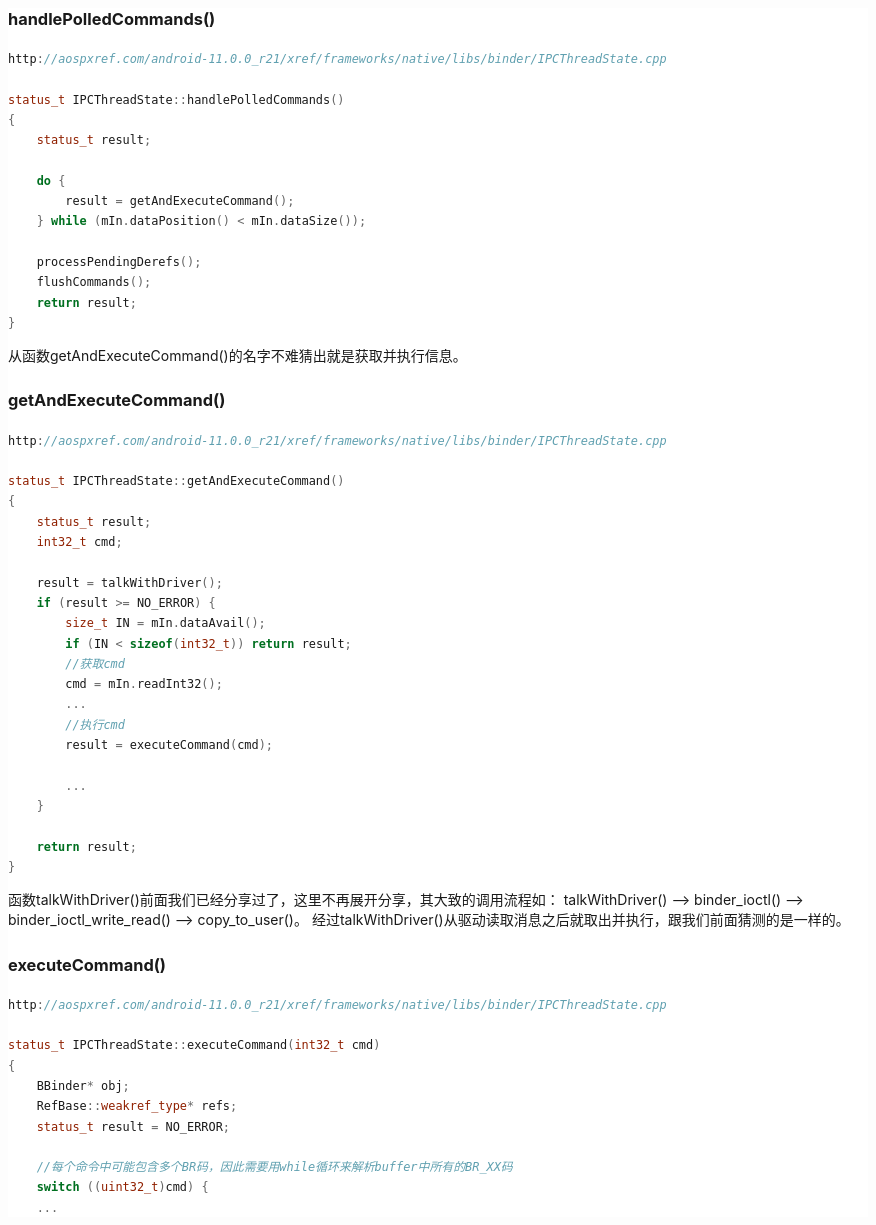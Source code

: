 
### handlePolledCommands()
```cpp
http://aospxref.com/android-11.0.0_r21/xref/frameworks/native/libs/binder/IPCThreadState.cpp

status_t IPCThreadState::handlePolledCommands()
{
    status_t result;

    do {
        result = getAndExecuteCommand();
    } while (mIn.dataPosition() < mIn.dataSize());

    processPendingDerefs();
    flushCommands();
    return result;
}
```
从函数getAndExecuteCommand()的名字不难猜出就是获取并执行信息。


### getAndExecuteCommand()
```cpp
http://aospxref.com/android-11.0.0_r21/xref/frameworks/native/libs/binder/IPCThreadState.cpp

status_t IPCThreadState::getAndExecuteCommand()
{
    status_t result;
    int32_t cmd;

    result = talkWithDriver();
    if (result >= NO_ERROR) {
        size_t IN = mIn.dataAvail();
        if (IN < sizeof(int32_t)) return result;
        //获取cmd
        cmd = mIn.readInt32();
        ...
        //执行cmd
        result = executeCommand(cmd);

        ...
    }

    return result;
}
```
函数talkWithDriver()前面我们已经分享过了，这里不再展开分享，其大致的调用流程如：
talkWithDriver() --> binder_ioctl() --> binder_ioctl_write_read() --> copy_to_user()。
经过talkWithDriver()从驱动读取消息之后就取出并执行，跟我们前面猜测的是一样的。


### executeCommand()
```cpp
http://aospxref.com/android-11.0.0_r21/xref/frameworks/native/libs/binder/IPCThreadState.cpp

status_t IPCThreadState::executeCommand(int32_t cmd)
{
    BBinder* obj;
    RefBase::weakref_type* refs;
    status_t result = NO_ERROR;

    //每个命令中可能包含多个BR码，因此需要用while循环来解析buffer中所有的BR_XX码
    switch ((uint32_t)cmd) {
    ...

```